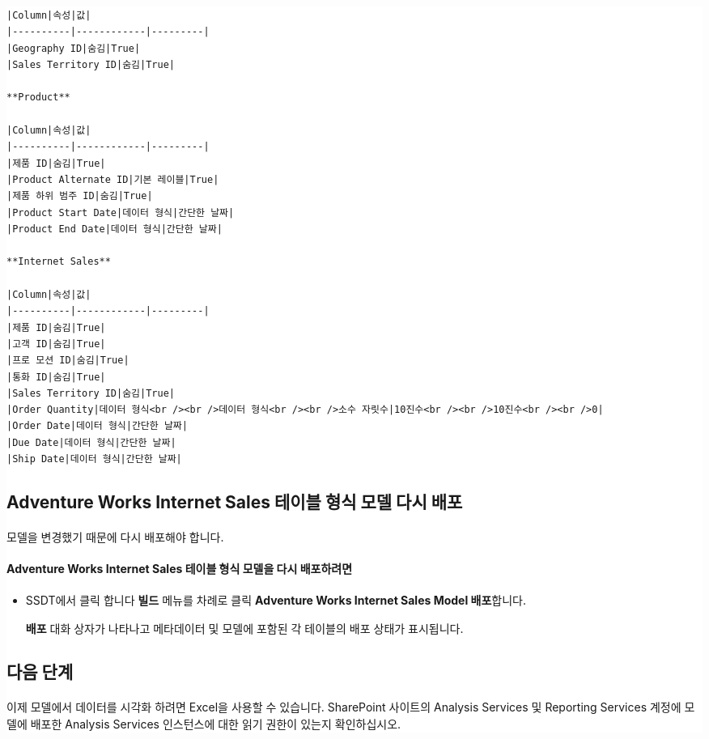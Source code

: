     |Column|속성|값|  
    |----------|------------|---------|  
    |Geography ID|숨김|True|  
    |Sales Territory ID|숨김|True|  
  
    **Product**  
  
    |Column|속성|값|  
    |----------|------------|---------|  
    |제품 ID|숨김|True|  
    |Product Alternate ID|기본 레이블|True|  
    |제품 하위 범주 ID|숨김|True|  
    |Product Start Date|데이터 형식|간단한 날짜|  
    |Product End Date|데이터 형식|간단한 날짜|  
  
    **Internet Sales**  
  
    |Column|속성|값|  
    |----------|------------|---------|  
    |제품 ID|숨김|True|  
    |고객 ID|숨김|True|  
    |프로 모션 ID|숨김|True|  
    |통화 ID|숨김|True|  
    |Sales Territory ID|숨김|True|  
    |Order Quantity|데이터 형식<br /><br />데이터 형식<br /><br />소수 자릿수|10진수<br /><br />10진수<br /><br />0|  
    |Order Date|데이터 형식|간단한 날짜|  
    |Due Date|데이터 형식|간단한 날짜|  
    |Ship Date|데이터 형식|간단한 날짜|  
  
## <a name="redeploy-the-adventure-works-internet-sales-tabular-model"></a>Adventure Works Internet Sales 테이블 형식 모델 다시 배포  
모델을 변경했기 때문에 다시 배포해야 합니다.  
  
#### <a name="to-redeploy-the-adventure-works-internet-sales-tabular-model"></a>Adventure Works Internet Sales 테이블 형식 모델을 다시 배포하려면  
  
-   SSDT에서 클릭 합니다 **빌드** 메뉴를 차례로 클릭 **Adventure Works Internet Sales Model 배포**합니다.  
  
    **배포** 대화 상자가 나타나고 메타데이터 및 모델에 포함된 각 테이블의 배포 상태가 표시됩니다.  
  
## <a name="next-steps"></a>다음 단계  
이제 모델에서 데이터를 시각화 하려면 Excel을 사용할 수 있습니다. SharePoint 사이트의 Analysis Services 및 Reporting Services 계정에 모델에 배포한 Analysis Services 인스턴스에 대한 읽기 권한이 있는지 확인하십시오.  
  
  
  
  
